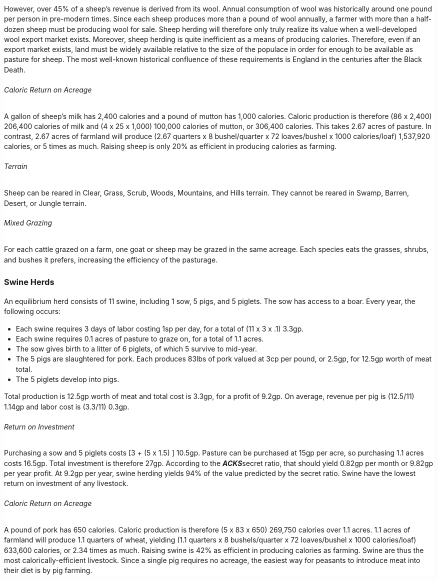 However, over 45% of a sheep’s revenue is derived from its wool. Annual consumption of wool was historically around one pound per person in pre-modern times. Since each sheep produces more than a pound of wool annually, a farmer with more than a half-dozen sheep must be producing wool for sale. Sheep herding will therefore only truly realize its value when a well-developed wool export market exists. Moreover, sheep herding is quite inefficient as a means of producing calories. Therefore, even if an export market exists, land must be widely available relative to the size of the populace in order for enough to be available as pasture for sheep. The most well-known historical confluence of these requirements is England in the centuries after the Black Death.

###### Caloric Return on Acreage

A gallon of sheep’s milk has 2,400 calories and a pound of mutton has 1,000 calories. Caloric production is therefore (86 x 2,400) 206,400 calories of milk and (4 x 25 x 1,000) 100,000 calories of mutton, or 306,400 calories. This takes 2.67 acres of pasture. In contrast, 2.67 acres of farmland will produce (2.67 quarters x 8 bushel/quarter x 72 loaves/bushel x 1000 calories/loaf) 1,537,920 calories, or 5 times as much. Raising sheep is only 20% as efficient in producing calories as farming.

###### Terrain

Sheep can be reared in Clear, Grass, Scrub, Woods, Mountains, and Hills terrain. They cannot be reared in Swamp, Barren, Desert, or Jungle terrain.

###### Mixed Grazing

For each cattle grazed on a farm, one goat or sheep may be grazed in the same acreage. Each species eats the grasses, shrubs, and bushes it prefers, increasing the efficiency of the pasturage.

### Swine Herds

An equilibrium herd consists of 11 swine, including 1 sow, 5 pigs, and 5 piglets. The sow has access to a boar. Every year, the following occurs:

* Each swine requires 3 days of labor costing 1sp per day, for a total of (11 x 3 x .1) 3.3gp.
* Each swine requires 0.1 acres of pasture to graze on, for a total of 1.1 acres.
* The sow gives birth to a litter of 6 piglets, of which 5 survive to mid-year.
* The 5 pigs are slaughtered for pork. Each produces 83lbs of pork valued at 3cp per pound, or 2.5gp, for 12.5gp worth of meat total.
* The 5 piglets develop into pigs.

Total production is 12.5gp worth of meat and total cost is 3.3gp, for a profit of 9.2gp. On average, revenue per pig is (12.5/11) 1.14gp and labor cost is (3.3/11) 0.3gp.

###### Return on Investment

Purchasing a sow and 5 piglets costs [3 + (5 x 1.5) ] 10.5gp. Pasture can be purchased at 15gp per acre, so purchasing 1.1 acres costs 16.5gp. Total investment is therefore 27gp. According to the ***ACKS***secret ratio, that should yield 0.82gp per month or 9.82gp per year profit. At 9.2gp per year, swine herding yields 94% of the value predicted by the secret ratio. Swine have the lowest return on investment of any livestock.

###### Caloric Return on Acreage

A pound of pork has 650 calories. Caloric production is therefore (5 x 83 x 650) 269,750 calories over 1.1 acres. 1.1 acres of farmland will produce 1.1 quarters of wheat, yielding (1.1 quarters x 8 bushels/quarter x 72 loaves/bushel x 1000 calories/loaf) 633,600 calories, or 2.34 times as much. Raising swine is 42% as efficient in producing calories as farming. Swine are thus the most calorically-efficient livestock. Since a single pig requires no acreage, the easiest way for peasants to introduce meat into their diet is by pig farming.
